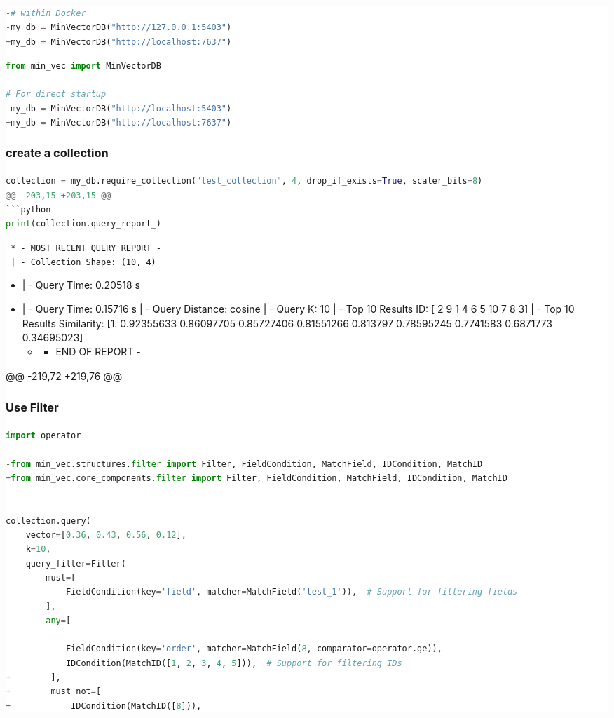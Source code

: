  ```python
-# within Docker
-my_db = MinVectorDB("http://127.0.0.1:5403")
+my_db = MinVectorDB("http://localhost:7637")
 ```
 
 
 ```python
 from min_vec import MinVectorDB
 
 # For direct startup
-my_db = MinVectorDB("http://localhost:5403")
+my_db = MinVectorDB("http://localhost:7637")
 ```
 
 ### create a collection
 
 
 ```python
 collection = my_db.require_collection("test_collection", 4, drop_if_exists=True, scaler_bits=8)
@@ -203,15 +203,15 @@
 ```python
 print(collection.query_report_)
 ```
 
     
     * - MOST RECENT QUERY REPORT -
     | - Collection Shape: (10, 4)
-    | - Query Time: 0.20518 s
+    | - Query Time: 0.15716 s
     | - Query Distance: cosine
     | - Query K: 10
     | - Top 10 Results ID: [ 2  9  1  4  6  5 10  7  8  3]
     | - Top 10 Results Similarity: [1.         0.92355633 0.86097705 0.85727406 0.81551266 0.813797
      0.78595245 0.7741583  0.6871773  0.34695023]
     * - END OF REPORT -
     
@@ -219,72 +219,76 @@
 
 ### Use Filter
 
 
 ```python
 import operator
 
-from min_vec.structures.filter import Filter, FieldCondition, MatchField, IDCondition, MatchID
+from min_vec.core_components.filter import Filter, FieldCondition, MatchField, IDCondition, MatchID
 
 
 collection.query(
     vector=[0.36, 0.43, 0.56, 0.12], 
     k=10, 
     query_filter=Filter(
         must=[
             FieldCondition(key='field', matcher=MatchField('test_1')),  # Support for filtering fields
         ], 
         any=[
-
             FieldCondition(key='order', matcher=MatchField(8, comparator=operator.ge)),
             IDCondition(MatchID([1, 2, 3, 4, 5])),  # Support for filtering IDs
+        ],
+        must_not=[
+            IDCondition(MatchID([8])), 
 ```